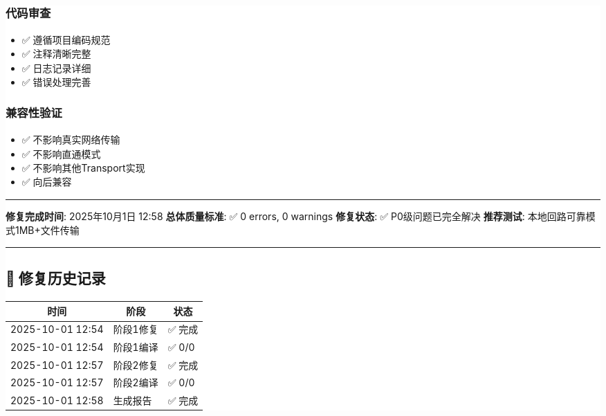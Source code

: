 ### 代码审查
- ✅ 遵循项目编码规范
- ✅ 注释清晰完整
- ✅ 日志记录详细
- ✅ 错误处理完善

### 兼容性验证
- ✅ 不影响真实网络传输
- ✅ 不影响直通模式
- ✅ 不影响其他Transport实现
- ✅ 向后兼容

---

**修复完成时间**: 2025年10月1日 12:58
**总体质量标准**: ✅ 0 errors, 0 warnings
**修复状态**: ✅ P0级问题已完全解决
**推荐测试**: 本地回路可靠模式1MB+文件传输

---

## 🔄 修复历史记录

| 时间 | 阶段 | 状态 |
|------|------|------|
| 2025-10-01 12:54 | 阶段1修复 | ✅ 完成 |
| 2025-10-01 12:54 | 阶段1编译 | ✅ 0/0 |
| 2025-10-01 12:57 | 阶段2修复 | ✅ 完成 |
| 2025-10-01 12:57 | 阶段2编译 | ✅ 0/0 |
| 2025-10-01 12:58 | 生成报告 | ✅ 完成 |
